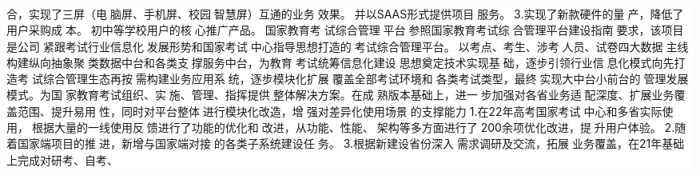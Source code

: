 合，实现了三屏（电
脑屏、手机屏、校园
智慧屏）互通的业务
效果。
并以SAAS形式提供项目
服务。
3.实现了新款硬件的量
产，降低了用户采购成
本。
初中等学校用户的核
心推广产品。
国家教育考
试综合管理
平台
参照国家教育考试综
合管理平台建设指南
要求，该项目是公司
紧跟考试行业信息化
发展形势和国家考试
中心指导思想打造的
考试综合管理平台。
以考点、考生、涉考
人员、试卷四大数据
主线构建纵向抽象聚
类数据中台和各类支
撑服务中台，为教育
考试统筹信息化建设
思想奠定技术实现基
础，逐步引领行业信
息化模式向先打造考
试综合管理生态再按
需构建业务应用系
统，逐步模块化扩展
覆盖全部考试环境和
各类考试类型，最终
实现大中台小前台的
管理发展模式。为国
家教育考试组织、实
施、管理、指挥提供
整体解决方案。在成
熟版本基础上，进一
步加强对各省业务适
配深度、扩展业务覆
盖范围、提升易用
性，同时对平台整体
进行模块化改造，增
强对差异化使用场景
的支撑能力
1.在22年高考国家考试
中心和多省实际使用，
根据大量的一线使用反
馈进行了功能的优化和
改进，从功能、性能、
架构等多方面进行了
200余项优化改进，提
升用户体验。
2.随着国家端项目的推
进，新增与国家端对接
的各类子系统建设任
务。
3.根据新建设省份深入
需求调研及交流，拓展
业务覆盖，在21年基础
上完成对研考、自考、